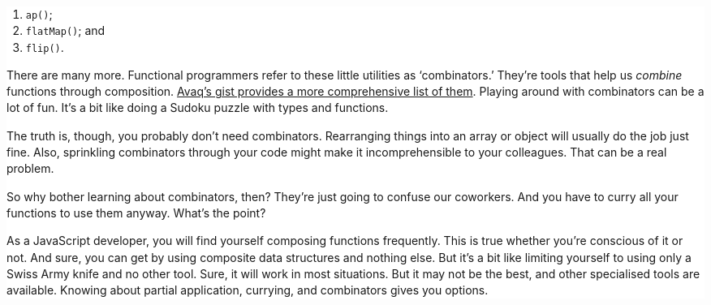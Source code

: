 1.  `ap()`;
2.  `flatMap()`; and
3.  `flip()`.

There are many more. Functional programmers refer to these little utilities as ‘combinators.’ They’re tools that help us _combine_ functions through composition. [Avaq’s gist provides a more comprehensive list of them](https://gist.github.com/Avaq/1f0636ec5c8d6aed2e45). Playing around with combinators can be a lot of fun. It’s a bit like doing a Sudoku puzzle with types and functions.

The truth is, though, you probably don’t need combinators. Rearranging things into an array or object will usually do the job just fine. Also, sprinkling combinators through your code might make it incomprehensible to your colleagues. That can be a real problem.

So why bother learning about combinators, then? They’re just going to confuse our coworkers. And you have to curry all your functions to use them anyway. What’s the point?

As a JavaScript developer, you will find yourself composing functions frequently. This is true whether you’re conscious of it or not. And sure, you can get by using composite data structures and nothing else. But it’s a bit like limiting yourself to using only a Swiss Army knife and no other tool. Sure, it will work in most situations. But it may not be the best, and other specialised tools are available. Knowing about partial application, currying, and combinators gives you options.
